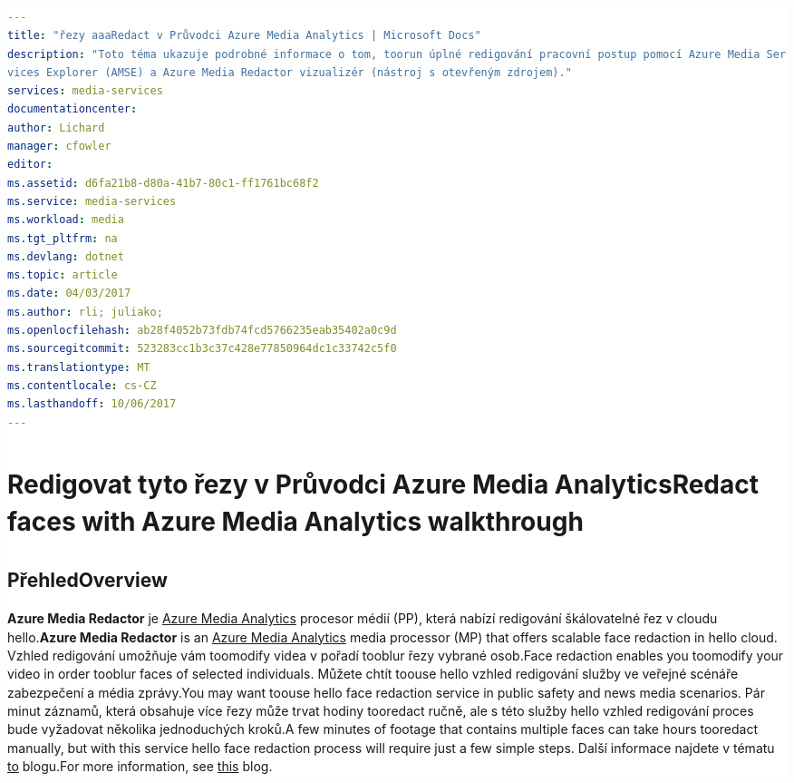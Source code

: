 ```yaml
---
title: "řezy aaaRedact v Průvodci Azure Media Analytics | Microsoft Docs"
description: "Toto téma ukazuje podrobné informace o tom, toorun úplné redigování pracovní postup pomocí Azure Media Services Explorer (AMSE) a Azure Media Redactor vizualizér (nástroj s otevřeným zdrojem)."
services: media-services
documentationcenter: 
author: Lichard
manager: cfowler
editor: 
ms.assetid: d6fa21b8-d80a-41b7-80c1-ff1761bc68f2
ms.service: media-services
ms.workload: media
ms.tgt_pltfrm: na
ms.devlang: dotnet
ms.topic: article
ms.date: 04/03/2017
ms.author: rli; juliako;
ms.openlocfilehash: ab28f4052b73fdb74fcd5766235eab35402a0c9d
ms.sourcegitcommit: 523283cc1b3c37c428e77850964dc1c33742c5f0
ms.translationtype: MT
ms.contentlocale: cs-CZ
ms.lasthandoff: 10/06/2017
---
```

# <a name="redact-faces-with-azure-media-analytics-walkthrough"></a><span data-ttu-id="16a0f-103">Redigovat tyto řezy v Průvodci Azure Media Analytics</span><span class="sxs-lookup"><span data-stu-id="16a0f-103">Redact faces with Azure Media Analytics walkthrough</span></span>

## <a name="overview"></a><span data-ttu-id="16a0f-104">Přehled</span><span class="sxs-lookup"><span data-stu-id="16a0f-104">Overview</span></span>

<span data-ttu-id="16a0f-105">**Azure Media Redactor** je [Azure Media Analytics](media-services-analytics-overview.md) procesor médií (PP), která nabízí redigování škálovatelné řez v cloudu hello.</span><span class="sxs-lookup"><span data-stu-id="16a0f-105">**Azure Media Redactor** is an [Azure Media Analytics](media-services-analytics-overview.md) media processor (MP) that offers scalable face redaction in hello cloud.</span></span> <span data-ttu-id="16a0f-106">Vzhled redigování umožňuje vám toomodify videa v pořadí tooblur řezy vybrané osob.</span><span class="sxs-lookup"><span data-stu-id="16a0f-106">Face redaction enables you toomodify your video in order tooblur faces of selected individuals.</span></span> <span data-ttu-id="16a0f-107">Můžete chtít toouse hello vzhled redigování služby ve veřejné scénáře zabezpečení a média zprávy.</span><span class="sxs-lookup"><span data-stu-id="16a0f-107">You may want toouse hello face redaction service in public safety and news media scenarios.</span></span> <span data-ttu-id="16a0f-108">Pár minut záznamů, která obsahuje více řezy může trvat hodiny tooredact ručně, ale s této služby hello vzhled redigování proces bude vyžadovat několika jednoduchých kroků.</span><span class="sxs-lookup"><span data-stu-id="16a0f-108">A few minutes of footage that contains multiple faces can take hours tooredact manually, but with this service hello face redaction process will require just a few simple steps.</span></span> <span data-ttu-id="16a0f-109">Další informace najdete v tématu [to](https://azure.microsoft.com/blog/azure-media-redactor/) blogu.</span><span class="sxs-lookup"><span data-stu-id="16a0f-109">For  more information, see [this](https://azure.microsoft.com/blog/azure-media-redactor/) blog.</span></span>
